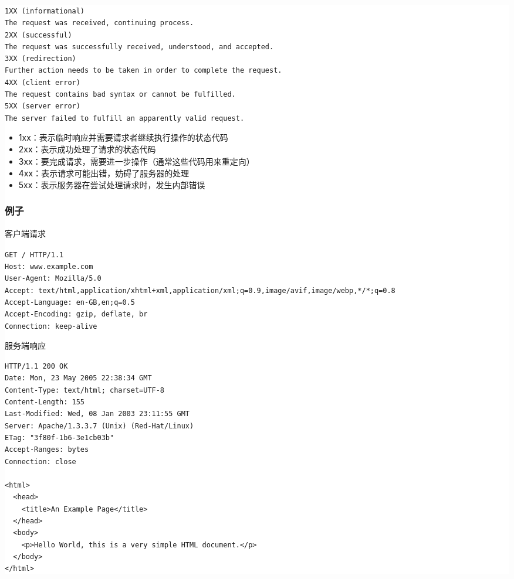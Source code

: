 ```
1XX (informational)
The request was received, continuing process.
2XX (successful)
The request was successfully received, understood, and accepted.
3XX (redirection)
Further action needs to be taken in order to complete the request.
4XX (client error)
The request contains bad syntax or cannot be fulfilled.
5XX (server error)
The server failed to fulfill an apparently valid request.
```

* 1xx：表示临时响应并需要请求者继续执行操作的状态代码
* 2xx：表示成功处理了请求的状态代码
* 3xx：要完成请求，需要进一步操作（通常这些代码用来重定向）
* 4xx：表示请求可能出错，妨碍了服务器的处理
* 5xx：表示服务器在尝试处理请求时，发生内部错误

### 例子

客户端请求
```
GET / HTTP/1.1
Host: www.example.com
User-Agent: Mozilla/5.0
Accept: text/html,application/xhtml+xml,application/xml;q=0.9,image/avif,image/webp,*/*;q=0.8
Accept-Language: en-GB,en;q=0.5
Accept-Encoding: gzip, deflate, br
Connection: keep-alive
```

服务端响应
```
HTTP/1.1 200 OK
Date: Mon, 23 May 2005 22:38:34 GMT
Content-Type: text/html; charset=UTF-8
Content-Length: 155
Last-Modified: Wed, 08 Jan 2003 23:11:55 GMT
Server: Apache/1.3.3.7 (Unix) (Red-Hat/Linux)
ETag: "3f80f-1b6-3e1cb03b"
Accept-Ranges: bytes
Connection: close

<html>
  <head>
    <title>An Example Page</title>
  </head>
  <body>
    <p>Hello World, this is a very simple HTML document.</p>
  </body>
</html>
```
